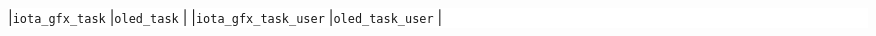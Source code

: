 |`iota_gfx_task`          |`oled_task`                      |
|`iota_gfx_task_user`     |`oled_task_user`                 |
